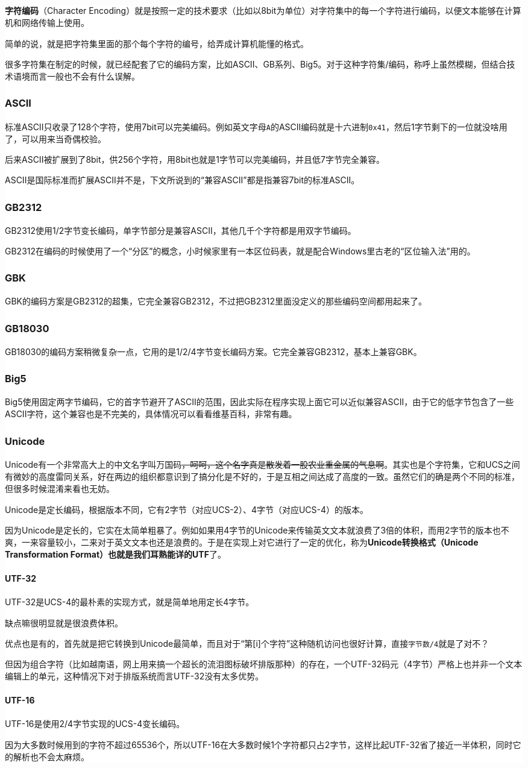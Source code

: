 **字符编码**（Character Encoding）就是按照一定的技术要求（比如以8bit为单位）对字符集中的每一个字符进行编码，以便文本能够在计算机和网络传输上使用。

简单的说，就是把字符集里面的那个每个字符的编号，给弄成计算机能懂的格式。

很多字符集在制定的时候，就已经配套了它的编码方案，比如ASCII、GB系列、Big5。对于这种字符集/编码，称呼上虽然模糊，但结合技术语境而言一般也不会有什么误解。

### ASCII

标准ASCII只收录了128个字符，使用7bit可以完美编码。例如英文字母`A`的ASCII编码就是十六进制`0x41`，然后1字节剩下的一位就没啥用了，可以用来当奇偶校验。

后来ASCII被扩展到了8bit，供256个字符，用8bit也就是1字节可以完美编码，并且低7字节完全兼容。

ASCII是国际标准而扩展ASCII并不是，下文所说到的“兼容ASCII”都是指兼容7bit的标准ASCII。

### GB2312

GB2312使用1/2字节变长编码，单字节部分是兼容ASCII，其他几千个字符都是用双字节编码。

GB2312在编码的时候使用了一个“分区”的概念，小时候家里有一本区位码表，就是配合Windows里古老的“区位输入法”用的。

### GBK

GBK的编码方案是GB2312的超集，它完全兼容GB2312，不过把GB2312里面没定义的那些编码空间都用起来了。

### GB18030

GB18030的编码方案稍微复杂一点，它用的是1/2/4字节变长编码方案。它完全兼容GB2312，基本上兼容GBK。

### Big5

Big5使用固定两字节编码，它的首字节避开了ASCII的范围，因此实际在程序实现上面它可以近似兼容ASCII，由于它的低字节包含了一些ASCII字符，这个兼容也是不完美的，具体情况可以看看维基百科，非常有趣。

### Unicode

Unicode有一个非常高大上的中文名字叫万国码~~，呵呵，这个名字真是散发着一股农业重金属的气息啊~~。其实也是个字符集，它和UCS之间有微妙的高度雷同关系，好在两边的组织都意识到了搞分化是不好的，于是互相之间达成了高度的一致。虽然它们的确是两个不同的标准，但很多时候混淆来看也无妨。

Unicode是定长编码，根据版本不同，它有2字节（对应UCS-2）、4字节（对应UCS-4）的版本。

因为Unicode是定长的，它实在太简单粗暴了。例如如果用4字节的Unicode来传输英文文本就浪费了3倍的体积，而用2字节的版本也不爽，一来容量较小，二来对于英文文本也还是浪费的。于是在实现上对它进行了一定的优化，称为**Unicode转换格式（Unicode Transformation Format）**也就是我们耳熟能详的**UTF**了。

#### UTF-32

UTF-32是UCS-4的最朴素的实现方式，就是简单地用定长4字节。

缺点嘛很明显就是很浪费体积。

优点也是有的，首先就是把它转换到Unicode最简单，而且对于“第[i]个字符”这种随机访问也很好计算，直接`字节数/4`就是了对不？

但因为组合字符（比如越南语，网上用来搞一个超长的流泪图标破坏排版那种）的存在，一个UTF-32码元（4字节）严格上也并非一个文本编辑上的单元，这种情况下对于排版系统而言UTF-32没有太多优势。

#### UTF-16

UTF-16是使用2/4字节实现的UCS-4变长编码。

因为大多数时候用到的字符不超过65536个，所以UTF-16在大多数时候1个字符都只占2字节，这样比起UTF-32省了接近一半体积，同时它的解析也不会太麻烦。

